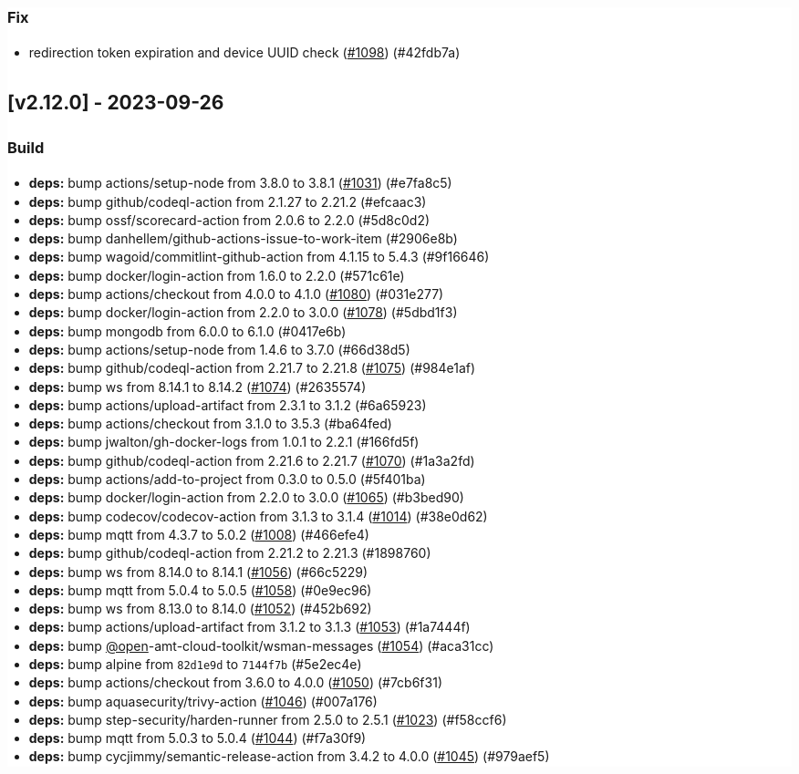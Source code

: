 ### Fix

- redirection token expiration and device UUID check ([#1098](https://github.com/open-amt-cloud-toolkit/mps/issues/1098)) (#42fdb7a)

<a name="v2.12.0"></a>

## [v2.12.0] - 2023-09-26

### Build

- **deps:** bump actions/setup-node from 3.8.0 to 3.8.1 ([#1031](https://github.com/open-amt-cloud-toolkit/mps/issues/1031)) (#e7fa8c5)
- **deps:** bump github/codeql-action from 2.1.27 to 2.21.2 (#efcaac3)
- **deps:** bump ossf/scorecard-action from 2.0.6 to 2.2.0 (#5d8c0d2)
- **deps:** bump danhellem/github-actions-issue-to-work-item (#2906e8b)
- **deps:** bump wagoid/commitlint-github-action from 4.1.15 to 5.4.3 (#9f16646)
- **deps:** bump docker/login-action from 1.6.0 to 2.2.0 (#571c61e)
- **deps:** bump actions/checkout from 4.0.0 to 4.1.0 ([#1080](https://github.com/open-amt-cloud-toolkit/mps/issues/1080)) (#031e277)
- **deps:** bump docker/login-action from 2.2.0 to 3.0.0 ([#1078](https://github.com/open-amt-cloud-toolkit/mps/issues/1078)) (#5dbd1f3)
- **deps:** bump mongodb from 6.0.0 to 6.1.0 (#0417e6b)
- **deps:** bump actions/setup-node from 1.4.6 to 3.7.0 (#66d38d5)
- **deps:** bump github/codeql-action from 2.21.7 to 2.21.8 ([#1075](https://github.com/open-amt-cloud-toolkit/mps/issues/1075)) (#984e1af)
- **deps:** bump ws from 8.14.1 to 8.14.2 ([#1074](https://github.com/open-amt-cloud-toolkit/mps/issues/1074)) (#2635574)
- **deps:** bump actions/upload-artifact from 2.3.1 to 3.1.2 (#6a65923)
- **deps:** bump actions/checkout from 3.1.0 to 3.5.3 (#ba64fed)
- **deps:** bump jwalton/gh-docker-logs from 1.0.1 to 2.2.1 (#166fd5f)
- **deps:** bump github/codeql-action from 2.21.6 to 2.21.7 ([#1070](https://github.com/open-amt-cloud-toolkit/mps/issues/1070)) (#1a3a2fd)
- **deps:** bump actions/add-to-project from 0.3.0 to 0.5.0 (#5f401ba)
- **deps:** bump docker/login-action from 2.2.0 to 3.0.0 ([#1065](https://github.com/open-amt-cloud-toolkit/mps/issues/1065)) (#b3bed90)
- **deps:** bump codecov/codecov-action from 3.1.3 to 3.1.4 ([#1014](https://github.com/open-amt-cloud-toolkit/mps/issues/1014)) (#38e0d62)
- **deps:** bump mqtt from 4.3.7 to 5.0.2 ([#1008](https://github.com/open-amt-cloud-toolkit/mps/issues/1008)) (#466efe4)
- **deps:** bump github/codeql-action from 2.21.2 to 2.21.3 (#1898760)
- **deps:** bump ws from 8.14.0 to 8.14.1 ([#1056](https://github.com/open-amt-cloud-toolkit/mps/issues/1056)) (#66c5229)
- **deps:** bump mqtt from 5.0.4 to 5.0.5 ([#1058](https://github.com/open-amt-cloud-toolkit/mps/issues/1058)) (#0e9ec96)
- **deps:** bump ws from 8.13.0 to 8.14.0 ([#1052](https://github.com/open-amt-cloud-toolkit/mps/issues/1052)) (#452b692)
- **deps:** bump actions/upload-artifact from 3.1.2 to 3.1.3 ([#1053](https://github.com/open-amt-cloud-toolkit/mps/issues/1053)) (#1a7444f)
- **deps:** bump [@open](https://github.com/open)-amt-cloud-toolkit/wsman-messages ([#1054](https://github.com/open-amt-cloud-toolkit/mps/issues/1054)) (#aca31cc)
- **deps:** bump alpine from `82d1e9d` to `7144f7b` (#5e2ec4e)
- **deps:** bump actions/checkout from 3.6.0 to 4.0.0 ([#1050](https://github.com/open-amt-cloud-toolkit/mps/issues/1050)) (#7cb6f31)
- **deps:** bump aquasecurity/trivy-action ([#1046](https://github.com/open-amt-cloud-toolkit/mps/issues/1046)) (#007a176)
- **deps:** bump step-security/harden-runner from 2.5.0 to 2.5.1 ([#1023](https://github.com/open-amt-cloud-toolkit/mps/issues/1023)) (#f58ccf6)
- **deps:** bump mqtt from 5.0.3 to 5.0.4 ([#1044](https://github.com/open-amt-cloud-toolkit/mps/issues/1044)) (#f7a30f9)
- **deps:** bump cycjimmy/semantic-release-action from 3.4.2 to 4.0.0 ([#1045](https://github.com/open-amt-cloud-toolkit/mps/issues/1045)) (#979aef5)